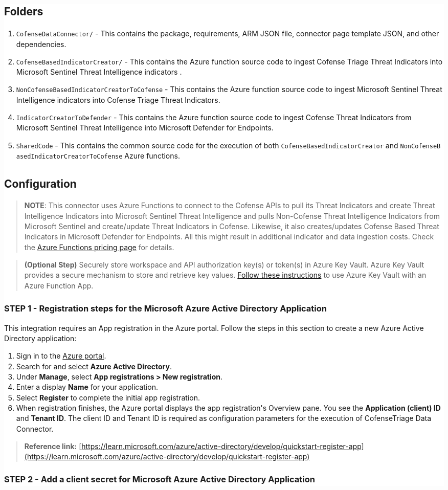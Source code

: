 ## Folders<a name="Folders"></a>

1. `CofenseDataConnector/` - This contains the package, requirements, ARM JSON file, connector page template JSON, and other dependencies.

2. `CofenseBasedIndicatorCreator/` - This contains the Azure function source code to ingest Cofense Triage Threat Indicators into Microsoft Sentinel Threat Intelligence indicators .

3. `NonCofenseBasedIndicatorCreatorToCofense` - This contains the Azure function source code to ingest Microsoft Sentinel Threat Intelligence indicators into Cofense Triage Threat Indicators.

4. `IndicatorCreatorToDefender` - This contains the Azure function source code to ingest Cofense Threat Indicators from  Microsoft Sentinel Threat Intelligence into Microsoft Defender for Endpoints.

5. `SharedCode` - This contains the common source code for the execution of both `CofenseBasedIndicatorCreator` and `NonCofenseBasedIndicatorCreatorToCofense` Azure functions.

## Configuration<a name="Configuration"></a>

> **NOTE**: This connector uses Azure Functions to connect to the Cofense APIs to pull its Threat Indicators and create Threat Intelligence Indicators into Microsoft Sentinel Threat Intelligence and pulls Non-Cofense Threat Intelligence Indicators from Microsoft Sentinel and create/update Threat Indicators in Cofense. Likewise, it also creates/updates Cofense Based Threat Indicators in Microsoft Defender for Endpoints. All this might result in additional indicator and data ingestion costs. Check the [Azure Functions pricing page](https://azure.microsoft.com/pricing/details/functions/) for details.

> **(Optional Step)** Securely store workspace and API authorization key(s) or token(s) in Azure Key Vault. Azure Key Vault provides a secure mechanism to store and retrieve key values. [Follow these instructions](https://docs.microsoft.com/azure/app-service/app-service-key-vault-references) to use Azure Key Vault with an Azure Function App.


### STEP 1 - Registration steps for the Microsoft Azure Active Directory Application

This integration requires an App registration in the Azure portal. Follow the steps in this section to create a new Azure Active Directory application:

1. Sign in to the [Azure portal](https://portal.azure.com/).
2. Search for and select **Azure Active Directory**.
3. Under **Manage**, select **App registrations > New registration**.
4. Enter a display **Name** for your application.
5. Select **Register** to complete the initial app registration.
6. When registration finishes, the Azure portal displays the app registration's Overview pane. You see the **Application (client) ID** and **Tenant ID**. The client ID and Tenant ID is required as configuration parameters for the execution of CofenseTriage Data Connector.

> **Reference link:** [https://learn.microsoft.com/azure/active-directory/develop/quickstart-register-app](https://learn.microsoft.com/azure/active-directory/develop/quickstart-register-app)

### STEP 2 - Add a client secret for Microsoft Azure Active Directory Application
